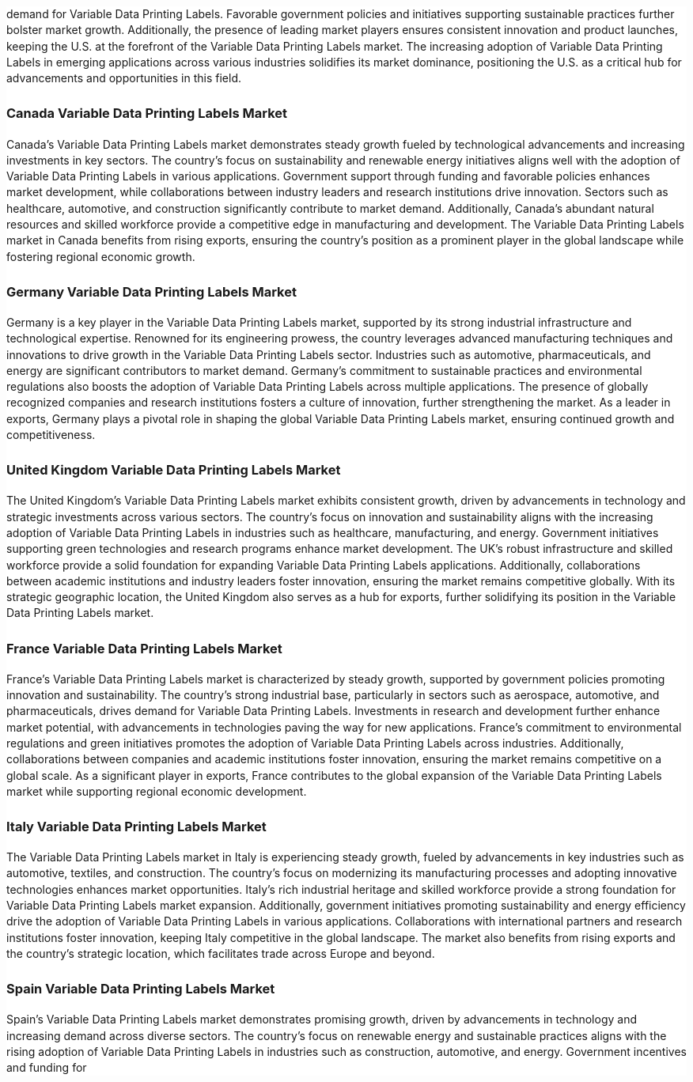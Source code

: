 demand for Variable Data Printing Labels. Favorable government policies and initiatives supporting sustainable practices further bolster market growth. Additionally, the presence of leading market players ensures consistent innovation and product launches, keeping the U.S. at the forefront of the Variable Data Printing Labels market. The increasing adoption of Variable Data Printing Labels in emerging applications across various industries solidifies its market dominance, positioning the U.S. as a critical hub for advancements and opportunities in this field.</p><h3>Canada Variable Data Printing Labels Market</h3><p>Canada&rsquo;s Variable Data Printing Labels market demonstrates steady growth fueled by technological advancements and increasing investments in key sectors. The country&rsquo;s focus on sustainability and renewable energy initiatives aligns well with the adoption of Variable Data Printing Labels in various applications. Government support through funding and favorable policies enhances market development, while collaborations between industry leaders and research institutions drive innovation. Sectors such as healthcare, automotive, and construction significantly contribute to market demand. Additionally, Canada&rsquo;s abundant natural resources and skilled workforce provide a competitive edge in manufacturing and development. The Variable Data Printing Labels market in Canada benefits from rising exports, ensuring the country&rsquo;s position as a prominent player in the global landscape while fostering regional economic growth.</p><h3>Germany Variable Data Printing Labels Market</h3><p>Germany is a key player in the Variable Data Printing Labels market, supported by its strong industrial infrastructure and technological expertise. Renowned for its engineering prowess, the country leverages advanced manufacturing techniques and innovations to drive growth in the Variable Data Printing Labels sector. Industries such as automotive, pharmaceuticals, and energy are significant contributors to market demand. Germany&rsquo;s commitment to sustainable practices and environmental regulations also boosts the adoption of Variable Data Printing Labels across multiple applications. The presence of globally recognized companies and research institutions fosters a culture of innovation, further strengthening the market. As a leader in exports, Germany plays a pivotal role in shaping the global Variable Data Printing Labels market, ensuring continued growth and competitiveness.</p><h3>United Kingdom Variable Data Printing Labels Market</h3><p>The United Kingdom&rsquo;s Variable Data Printing Labels market exhibits consistent growth, driven by advancements in technology and strategic investments across various sectors. The country&rsquo;s focus on innovation and sustainability aligns with the increasing adoption of Variable Data Printing Labels in industries such as healthcare, manufacturing, and energy. Government initiatives supporting green technologies and research programs enhance market development. The UK&rsquo;s robust infrastructure and skilled workforce provide a solid foundation for expanding Variable Data Printing Labels applications. Additionally, collaborations between academic institutions and industry leaders foster innovation, ensuring the market remains competitive globally. With its strategic geographic location, the United Kingdom also serves as a hub for exports, further solidifying its position in the Variable Data Printing Labels market.</p><h3>France Variable Data Printing Labels Market</h3><p>France&rsquo;s Variable Data Printing Labels market is characterized by steady growth, supported by government policies promoting innovation and sustainability. The country&rsquo;s strong industrial base, particularly in sectors such as aerospace, automotive, and pharmaceuticals, drives demand for Variable Data Printing Labels. Investments in research and development further enhance market potential, with advancements in technologies paving the way for new applications. France&rsquo;s commitment to environmental regulations and green initiatives promotes the adoption of Variable Data Printing Labels across industries. Additionally, collaborations between companies and academic institutions foster innovation, ensuring the market remains competitive on a global scale. As a significant player in exports, France contributes to the global expansion of the Variable Data Printing Labels market while supporting regional economic development.</p><h3>Italy Variable Data Printing Labels Market</h3><p>The Variable Data Printing Labels market in Italy is experiencing steady growth, fueled by advancements in key industries such as automotive, textiles, and construction. The country&rsquo;s focus on modernizing its manufacturing processes and adopting innovative technologies enhances market opportunities. Italy&rsquo;s rich industrial heritage and skilled workforce provide a strong foundation for Variable Data Printing Labels market expansion. Additionally, government initiatives promoting sustainability and energy efficiency drive the adoption of Variable Data Printing Labels in various applications. Collaborations with international partners and research institutions foster innovation, keeping Italy competitive in the global landscape. The market also benefits from rising exports and the country&rsquo;s strategic location, which facilitates trade across Europe and beyond.</p><h3>Spain Variable Data Printing Labels Market</h3><p>Spain&rsquo;s Variable Data Printing Labels market demonstrates promising growth, driven by advancements in technology and increasing demand across diverse sectors. The country&rsquo;s focus on renewable energy and sustainable practices aligns with the rising adoption of Variable Data Printing Labels in industries such as construction, automotive, and energy. Government incentives and funding for